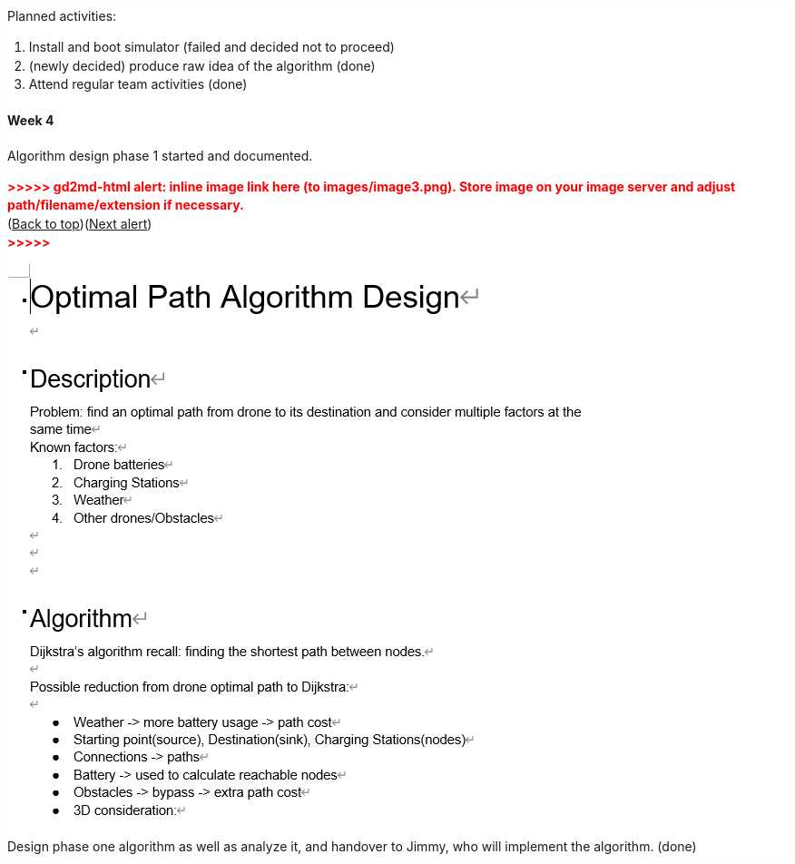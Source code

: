 
Planned activities:



1. Install and boot simulator (failed and decided not to proceed)
2. (newly decided) produce raw idea of the algorithm (done)
3. Attend regular team activities (done)


#### Week 4

Algorithm design phase 1 started and documented. 



<p id="gdcalert3" ><span style="color: red; font-weight: bold">>>>>>  gd2md-html alert: inline image link here (to images/image3.png). Store image on your image server and adjust path/filename/extension if necessary. </span><br>(<a href="#">Back to top</a>)(<a href="#gdcalert4">Next alert</a>)<br><span style="color: red; font-weight: bold">>>>>> </span></p>


![alt_text](images/image3.png "image_tooltip")


Design phase one algorithm as well as analyze it, and handover to Jimmy, who will implement the algorithm. (done)
